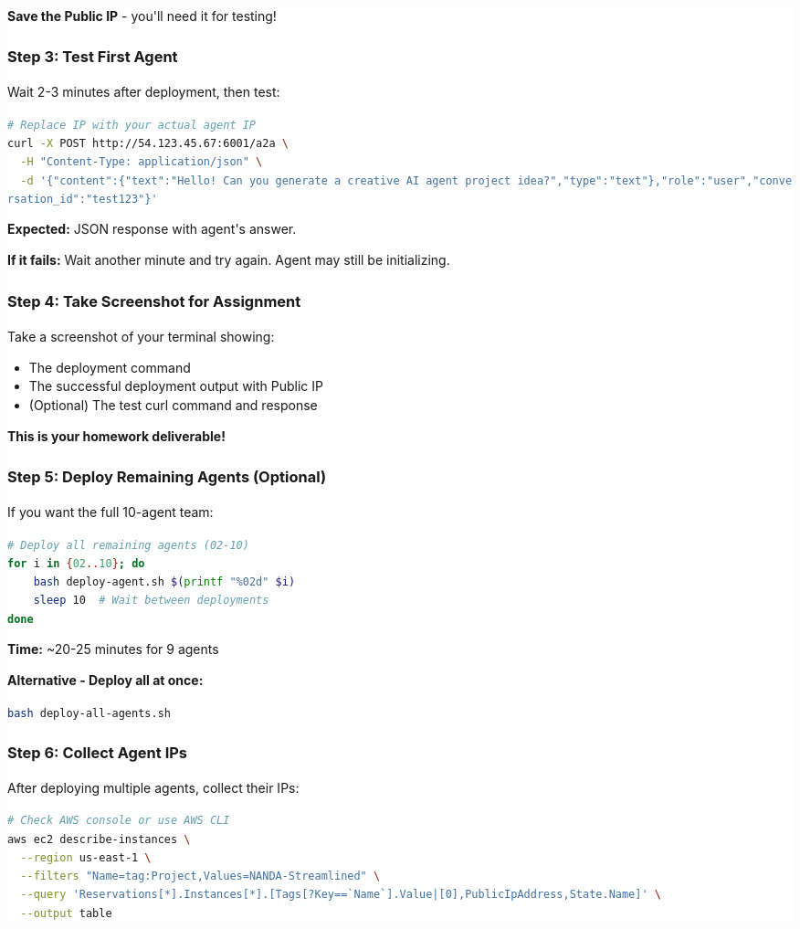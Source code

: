 **Save the Public IP** - you'll need it for testing!

### Step 3: Test First Agent

Wait 2-3 minutes after deployment, then test:

```bash
# Replace IP with your actual agent IP
curl -X POST http://54.123.45.67:6001/a2a \
  -H "Content-Type: application/json" \
  -d '{"content":{"text":"Hello! Can you generate a creative AI agent project idea?","type":"text"},"role":"user","conversation_id":"test123"}'
```

**Expected:** JSON response with agent's answer.

**If it fails:** Wait another minute and try again. Agent may still be initializing.

### Step 4: Take Screenshot for Assignment

Take a screenshot of your terminal showing:
- The deployment command
- The successful deployment output with Public IP
- (Optional) The test curl command and response

**This is your homework deliverable!**

### Step 5: Deploy Remaining Agents (Optional)

If you want the full 10-agent team:

```bash
# Deploy all remaining agents (02-10)
for i in {02..10}; do
    bash deploy-agent.sh $(printf "%02d" $i)
    sleep 10  # Wait between deployments
done
```

**Time:** ~20-25 minutes for 9 agents

**Alternative - Deploy all at once:**
```bash
bash deploy-all-agents.sh
```

### Step 6: Collect Agent IPs

After deploying multiple agents, collect their IPs:

```bash
# Check AWS console or use AWS CLI
aws ec2 describe-instances \
  --region us-east-1 \
  --filters "Name=tag:Project,Values=NANDA-Streamlined" \
  --query 'Reservations[*].Instances[*].[Tags[?Key==`Name`].Value|[0],PublicIpAddress,State.Name]' \
  --output table
```
